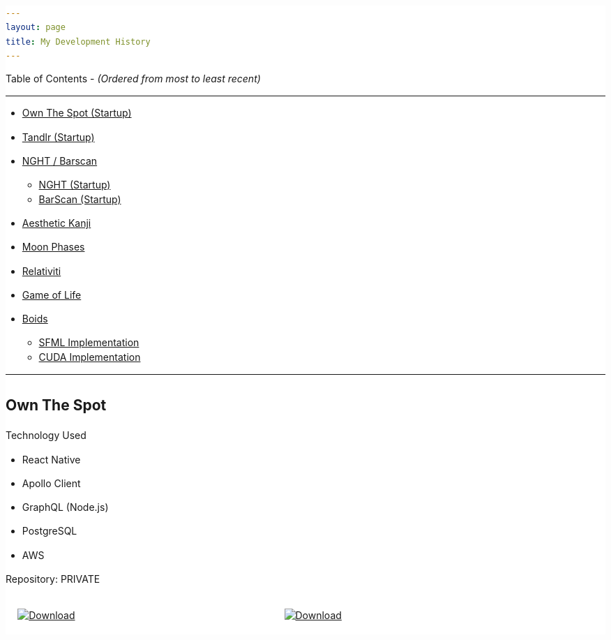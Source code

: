 ```yaml
---
layout: page
title: My Development History
---
```


Table of Contents - *(Ordered from most to least recent)*

---

*  [Own The Spot (Startup)](#own-the-spot)

*  [Tandlr (Startup)](#tandlr)

*  [NGHT / Barscan](#nght-barscan)
    *  [NGHT (Startup)](#nght)
    *  [BarScan (Startup)](#barscan)

*  [Aesthetic Kanji](#aesthetic-kanji)

*  [Moon Phases](#moon-phases)

*  [Relativiti](#relativiti)

*  [Game of Life](#game-of-life)

*  [Boids](#boids)
    *  [SFML Implementation](#sfml-implementation)
    *  [CUDA Implementation](#cuda-implementation)

---

## Own The Spot

Technology Used

*  React Native

*  Apollo Client

*  GraphQL (Node.js)

*  PostgreSQL

*  AWS

Repository: PRIVATE

<div style="width:100%;align-content:space-between">
  <a 
        href="https://play.google.com/store/apps/details?id=com.ownthespot" 
        style="display:inline-block;width:40%;padding:2%;border-style:none"
    >
        <img style="width: 100%" src="../../public/images/playstore-badge.png" title="Google Play Badge" alt="Download">
    </a>
    <a 
        href="https://itunes.apple.com/us/app/own-the-spot/id1403095767?ls=1&mt=8" 
        style="display:inline-block;width: 40%;padding:2%;border-style:none"
    >
        <img style="width: 100%" src="../../public/images/itunes-badge.png" title="App Store Badge" alt="Download">
    </a>
</div> 
